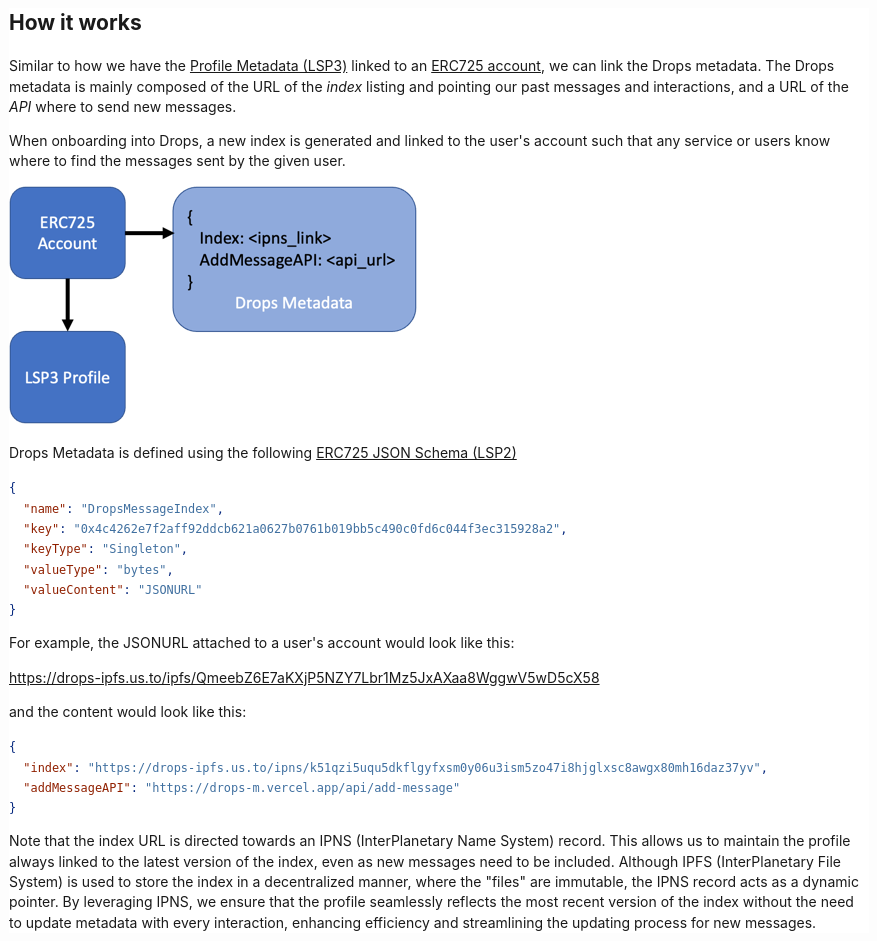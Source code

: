 
## How it works

Similar to how we have the [Profile Metadata (LSP3)](https://docs.lukso.tech/standards/universal-profile/lsp3-profile-metadata) linked to an [ERC725 account](https://docs.lukso.tech/standards/universal-profile/lsp0-erc725account), we can link the Drops metadata.
The Drops metadata is mainly composed of the URL of the _index_ listing and pointing our past messages and interactions, and a URL of the _API_ where to send new messages.

When onboarding into Drops, a new index is generated and linked to the user's account such that any service or users know where to find the messages sent by the given user.

![drops_metadata.png](docs/img/drops_metadata.png)

Drops Metadata is defined using the following [ERC725 JSON Schema (LSP2)](https://docs.lukso.tech/standards/generic-standards/lsp2-json-schema/)
```json
{
  "name": "DropsMessageIndex",
  "key": "0x4c4262e7f2aff92ddcb621a0627b0761b019bb5c490c0fd6c044f3ec315928a2",
  "keyType": "Singleton",
  "valueType": "bytes",
  "valueContent": "JSONURL"
}
```

For example, the JSONURL attached to a user's account would look like this:

https://drops-ipfs.us.to/ipfs/QmeebZ6E7aKXjP5NZY7Lbr1Mz5JxAXaa8WggwV5wD5cX58

and the content would look like this:
```json
{
  "index": "https://drops-ipfs.us.to/ipns/k51qzi5uqu5dkflgyfxsm0y06u3ism5zo47i8hjglxsc8awgx80mh16daz37yv",
  "addMessageAPI": "https://drops-m.vercel.app/api/add-message"
}
```

Note that the index URL is directed towards an IPNS (InterPlanetary Name System) record.
This allows us to maintain the profile always linked to the latest version of the index, even as new messages need to be included.
Although IPFS (InterPlanetary File System) is used to store the index in a decentralized manner, where the "files" are immutable, the IPNS record acts as a dynamic pointer.
By leveraging IPNS, we ensure that the profile seamlessly reflects the most recent version of the index without the need to update metadata with every interaction, enhancing efficiency and streamlining the updating process for new messages.
